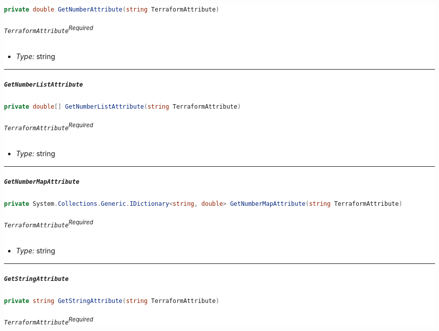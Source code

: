 ```csharp
private double GetNumberAttribute(string TerraformAttribute)
```

###### `TerraformAttribute`<sup>Required</sup> <a name="TerraformAttribute" id="@cdktf/provider-gitlab.integrationJenkins.IntegrationJenkins.getNumberAttribute.parameter.terraformAttribute"></a>

- *Type:* string

---

##### `GetNumberListAttribute` <a name="GetNumberListAttribute" id="@cdktf/provider-gitlab.integrationJenkins.IntegrationJenkins.getNumberListAttribute"></a>

```csharp
private double[] GetNumberListAttribute(string TerraformAttribute)
```

###### `TerraformAttribute`<sup>Required</sup> <a name="TerraformAttribute" id="@cdktf/provider-gitlab.integrationJenkins.IntegrationJenkins.getNumberListAttribute.parameter.terraformAttribute"></a>

- *Type:* string

---

##### `GetNumberMapAttribute` <a name="GetNumberMapAttribute" id="@cdktf/provider-gitlab.integrationJenkins.IntegrationJenkins.getNumberMapAttribute"></a>

```csharp
private System.Collections.Generic.IDictionary<string, double> GetNumberMapAttribute(string TerraformAttribute)
```

###### `TerraformAttribute`<sup>Required</sup> <a name="TerraformAttribute" id="@cdktf/provider-gitlab.integrationJenkins.IntegrationJenkins.getNumberMapAttribute.parameter.terraformAttribute"></a>

- *Type:* string

---

##### `GetStringAttribute` <a name="GetStringAttribute" id="@cdktf/provider-gitlab.integrationJenkins.IntegrationJenkins.getStringAttribute"></a>

```csharp
private string GetStringAttribute(string TerraformAttribute)
```

###### `TerraformAttribute`<sup>Required</sup> <a name="TerraformAttribute" id="@cdktf/provider-gitlab.integrationJenkins.IntegrationJenkins.getStringAttribute.parameter.terraformAttribute"></a>
